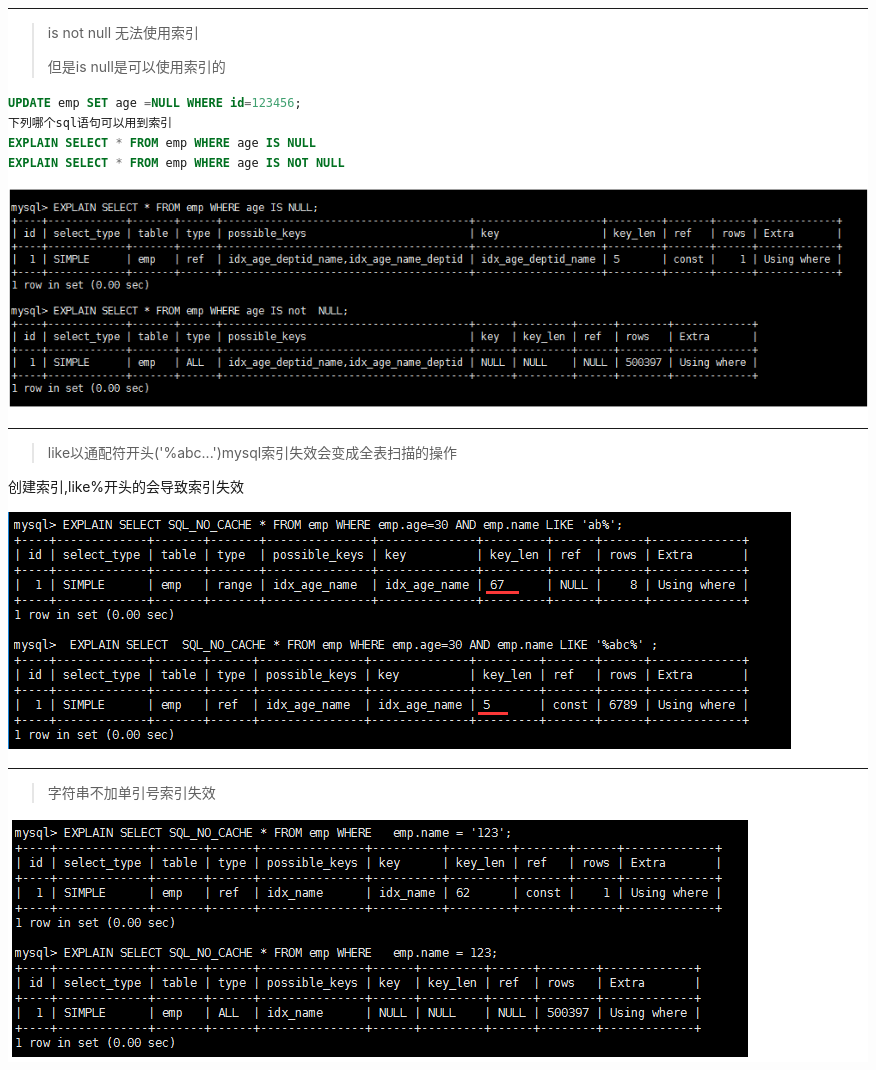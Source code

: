 

----

> is not null 无法使用索引
>
> 但是is null是可以使用索引的

```sql
UPDATE emp SET age =NULL WHERE id=123456;
下列哪个sql语句可以用到索引
EXPLAIN SELECT * FROM emp WHERE age IS NULL
EXPLAIN SELECT * FROM emp WHERE age IS NOT NULL
```

![image-20200730145659077](assets\image-20200730145659077.png)



---

> like以通配符开头('%abc...')mysql索引失效会变成全表扫描的操作

创建索引,like%开头的会导致索引失效

![image-20200730145717693](assets\image-20200730145717693.png)



---

> 字符串不加单引号索引失效

![image-20200730145738413](assets\image-20200730145738413.png)